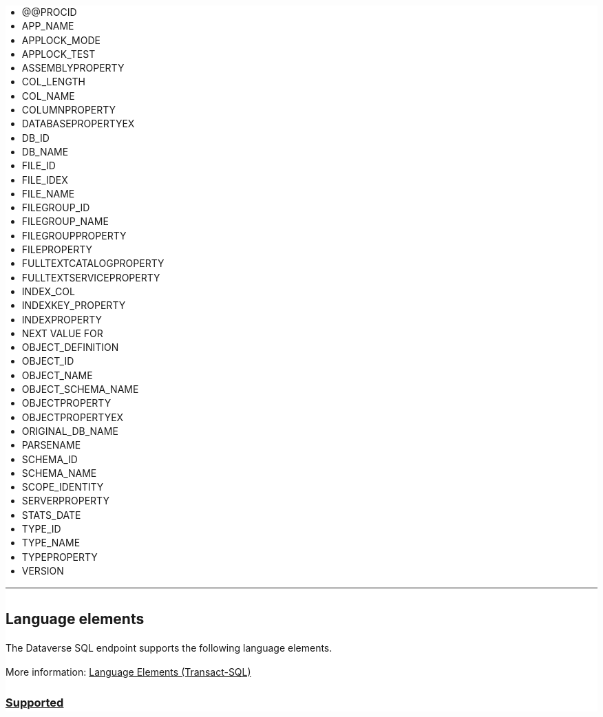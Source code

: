 - @@PROCID
- APP_NAME
- APPLOCK_MODE
- APPLOCK_TEST
- ASSEMBLYPROPERTY
- COL_LENGTH
- COL_NAME
- COLUMNPROPERTY
- DATABASEPROPERTYEX
- DB_ID
- DB_NAME
- FILE_ID
- FILE_IDEX
- FILE_NAME
- FILEGROUP_ID
- FILEGROUP_NAME
- FILEGROUPPROPERTY
- FILEPROPERTY
- FULLTEXTCATALOGPROPERTY
- FULLTEXTSERVICEPROPERTY
- INDEX_COL  
- INDEXKEY_PROPERTY  
- INDEXPROPERTY  
- NEXT VALUE FOR
- OBJECT_DEFINITION
- OBJECT_ID
- OBJECT_NAME
- OBJECT_SCHEMA_NAME
- OBJECTPROPERTY
- OBJECTPROPERTYEX
- ORIGINAL_DB_NAME
- PARSENAME
- SCHEMA_ID
- SCHEMA_NAME
- SCOPE_IDENTITY
- SERVERPROPERTY
- STATS_DATE
- TYPE_ID
- TYPE_NAME
- TYPEPROPERTY
- VERSION

---

## Language elements

The Dataverse SQL endpoint supports the following language elements.

More information: [Language Elements (Transact-SQL)](/sql/t-sql/language-elements/language-elements-transact-sql)

### [Supported](#tab/supported)
